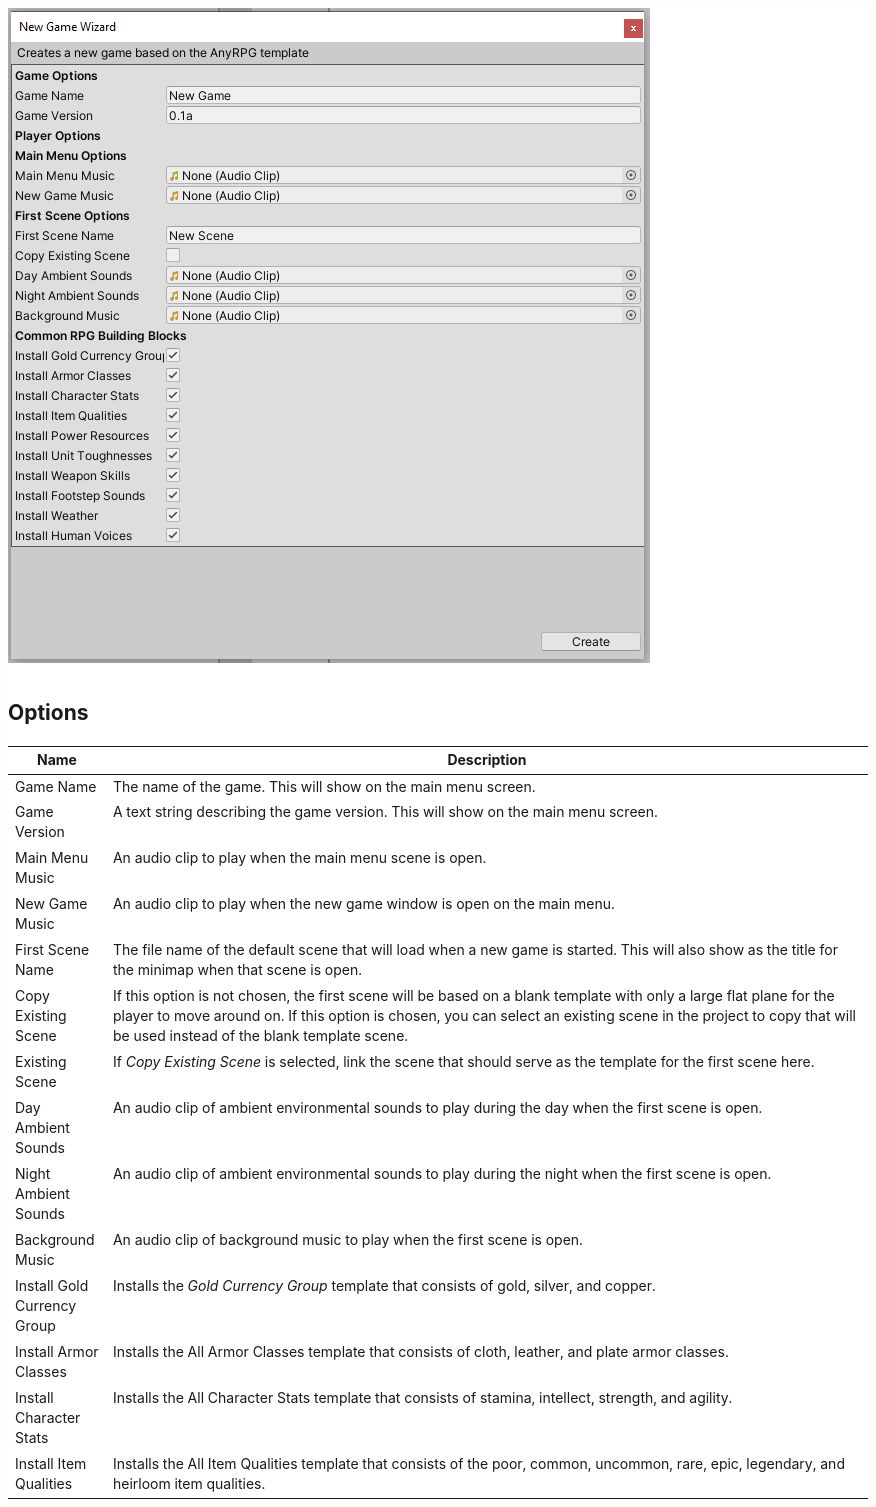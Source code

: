 ![](<../.gitbook/assets/image (1).png>)

## Options

| Name                        | Description                                                                                                                                                                                                                                                                              |
| --------------------------- | ---------------------------------------------------------------------------------------------------------------------------------------------------------------------------------------------------------------------------------------------------------------------------------------- |
| Game Name                   | The name of the game.  This will show on the main menu screen.                                                                                                                                                                                                                           |
| Game Version                | A text string describing the game version.  This will show on the main menu screen.                                                                                                                                                                                                      |
| Main Menu Music             | An audio clip to play when the main menu scene is open.                                                                                                                                                                                                                                  |
| New Game Music              | An audio clip to play when the new game window is open on the main menu.                                                                                                                                                                                                                 |
| First Scene Name            | The file name of the default scene that will load when a new game is started.  This will also show as the title for the minimap when that scene is open.                                                                                                                                 |
| Copy Existing Scene         | If this option is not chosen, the first scene will be based on a blank template with only a large flat plane for the player to move around on.  If this option is chosen, you can select an existing scene in the project to copy that will be used instead of the blank template scene. |
| Existing Scene              | If _Copy Existing Scene_ is selected, link the scene that should serve as the template for the first scene here.                                                                                                                                                                         |
| Day Ambient Sounds          | An audio clip of ambient environmental sounds to play during the day when the first scene is open.                                                                                                                                                                                       |
| Night Ambient Sounds        | An audio clip of ambient environmental sounds to play during the night when the first scene is open.                                                                                                                                                                                     |
| Background Music            | An audio clip of background music to play when the first scene is open.                                                                                                                                                                                                                  |
| Install Gold Currency Group | Installs the _Gold Currency Group_ template that consists of gold, silver, and copper.                                                                                                                                                                                                   |
| Install Armor Classes       | Installs the All Armor Classes template that consists of cloth, leather, and plate armor classes.                                                                                                                                                                                        |
| Install Character Stats     | Installs the All Character Stats template that consists of stamina, intellect, strength, and agility.                                                                                                                                                                                    |
| Install Item Qualities      | Installs the All Item Qualities template that consists of the poor, common, uncommon, rare, epic, legendary, and heirloom item qualities.                                                                                                                                                |